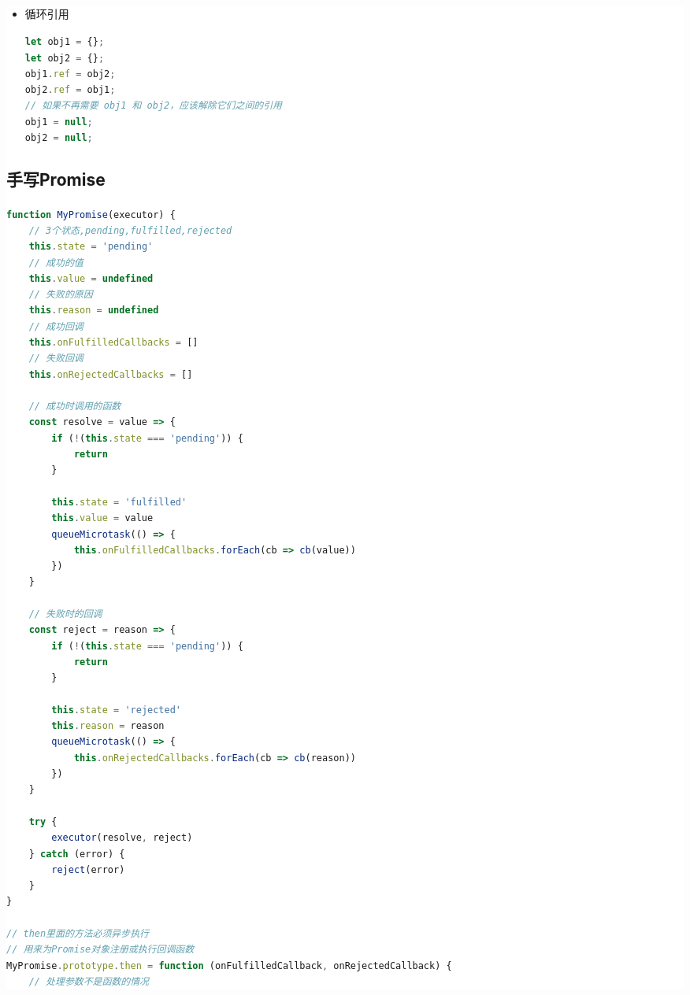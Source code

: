 - 循环引用

  ```js
  let obj1 = {};
  let obj2 = {};
  obj1.ref = obj2;
  obj2.ref = obj1;
  // 如果不再需要 obj1 和 obj2，应该解除它们之间的引用
  obj1 = null;
  obj2 = null;
  ```

## 手写Promise

```ts
function MyPromise(executor) {
	// 3个状态,pending,fulfilled,rejected
	this.state = 'pending'
	// 成功的值
	this.value = undefined
	// 失败的原因
	this.reason = undefined
	// 成功回调
	this.onFulfilledCallbacks = []
	// 失败回调
	this.onRejectedCallbacks = []
	
	// 成功时调用的函数
	const resolve = value => {
		if (!(this.state === 'pending')) {
			return
		}
		
		this.state = 'fulfilled'
		this.value = value
		queueMicrotask(() => {
			this.onFulfilledCallbacks.forEach(cb => cb(value))
		})
	}
	
	// 失败时的回调
	const reject = reason => {
		if (!(this.state === 'pending')) {
			return
		}
		
		this.state = 'rejected'
		this.reason = reason
		queueMicrotask(() => {
			this.onRejectedCallbacks.forEach(cb => cb(reason))
		})
	}
	
	try {
		executor(resolve, reject)
	} catch (error) {
		reject(error)
	}
}

// then里面的方法必须异步执行
// 用来为Promise对象注册或执行回调函数
MyPromise.prototype.then = function (onFulfilledCallback, onRejectedCallback) {
	// 处理参数不是函数的情况
```